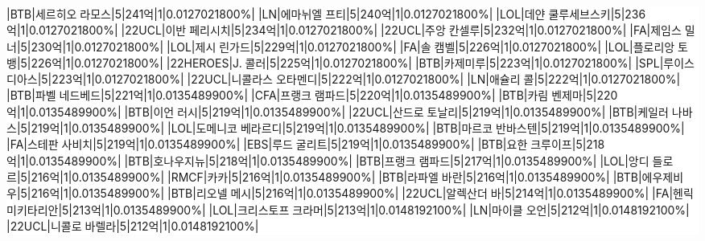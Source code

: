 |BTB|세르히오 라모스|5|241억|1|0.0127021800%|
|LN|에마뉘엘 프티|5|240억|1|0.0127021800%|
|LOL|데얀 쿨루세브스키|5|236억|1|0.0127021800%|
|22UCL|이반 페리시치|5|234억|1|0.0127021800%|
|22UCL|주앙 칸셀루|5|232억|1|0.0127021800%|
|FA|제임스 밀너|5|230억|1|0.0127021800%|
|LOL|제시 린가드|5|229억|1|0.0127021800%|
|FA|솔 캠벨|5|226억|1|0.0127021800%|
|LOL|플로리앙 토뱅|5|226억|1|0.0127021800%|
|22HEROES|J. 콜러|5|225억|1|0.0127021800%|
|BTB|카제미루|5|223억|1|0.0127021800%|
|SPL|루이스 디아스|5|223억|1|0.0127021800%|
|22UCL|니콜라스 오타멘디|5|222억|1|0.0127021800%|
|LN|애슐리 콜|5|222억|1|0.0127021800%|
|BTB|파벨 네드베드|5|221억|1|0.0135489900%|
|CFA|프랭크 램파드|5|220억|1|0.0135489900%|
|BTB|카림 벤제마|5|220억|1|0.0135489900%|
|BTB|이언 러시|5|219억|1|0.0135489900%|
|22UCL|산드로 토날리|5|219억|1|0.0135489900%|
|BTB|케일러 나바스|5|219억|1|0.0135489900%|
|LOL|도메니코 베라르디|5|219억|1|0.0135489900%|
|BTB|마르코 반바스텐|5|219억|1|0.0135489900%|
|FA|스테판 사비치|5|219억|1|0.0135489900%|
|EBS|루드 굴리트|5|219억|1|0.0135489900%|
|BTB|요한 크루이프|5|218억|1|0.0135489900%|
|BTB|호나우지뉴|5|218억|1|0.0135489900%|
|BTB|프랭크 램파드|5|217억|1|0.0135489900%|
|LOL|앙디 들로르|5|216억|1|0.0135489900%|
|RMCF|카카|5|216억|1|0.0135489900%|
|BTB|라파엘 바란|5|216억|1|0.0135489900%|
|BTB|에우제비우|5|216억|1|0.0135489900%|
|BTB|리오넬 메시|5|216억|1|0.0135489900%|
|22UCL|알렉산더 바|5|214억|1|0.0135489900%|
|FA|헨릭 미키타리안|5|213억|1|0.0135489900%|
|LOL|크리스토프 크라머|5|213억|1|0.0148192100%|
|LN|마이클 오언|5|212억|1|0.0148192100%|
|22UCL|니콜로 바렐라|5|212억|1|0.0148192100%|